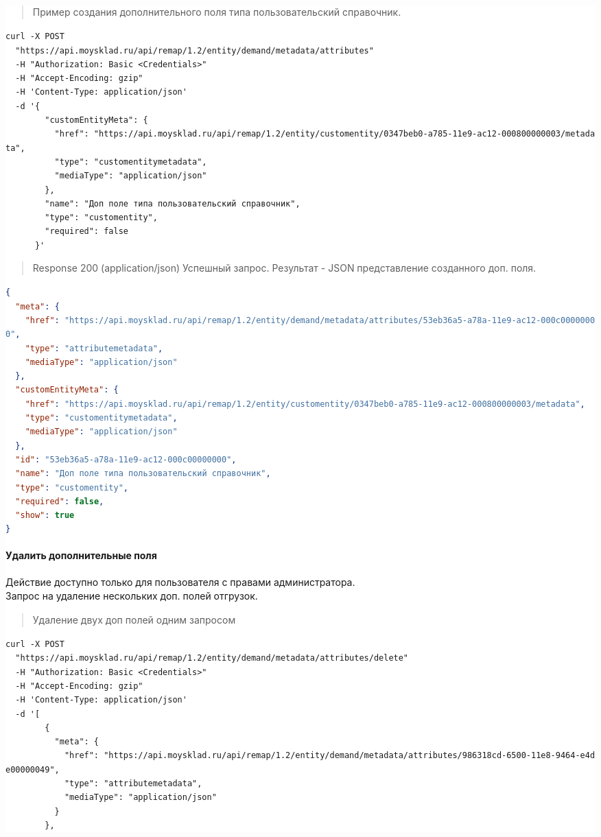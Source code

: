 > Пример создания дополнительного поля типа пользовательский справочник.

```shell
curl -X POST
  "https://api.moysklad.ru/api/remap/1.2/entity/demand/metadata/attributes"
  -H "Authorization: Basic <Credentials>"
  -H "Accept-Encoding: gzip"
  -H 'Content-Type: application/json'
  -d '{
        "customEntityMeta": {
          "href": "https://api.moysklad.ru/api/remap/1.2/entity/customentity/0347beb0-a785-11e9-ac12-000800000003/metadata",
          "type": "customentitymetadata",
          "mediaType": "application/json"
        },
        "name": "Доп поле типа пользовательский справочник",
        "type": "customentity",
        "required": false
      }'
```

> Response 200 (application/json)
Успешный запрос. Результат - JSON представление созданного доп. поля.

```json
{
  "meta": {
    "href": "https://api.moysklad.ru/api/remap/1.2/entity/demand/metadata/attributes/53eb36a5-a78a-11e9-ac12-000c00000000",
    "type": "attributemetadata",
    "mediaType": "application/json"
  },
  "customEntityMeta": {
    "href": "https://api.moysklad.ru/api/remap/1.2/entity/customentity/0347beb0-a785-11e9-ac12-000800000003/metadata",
    "type": "customentitymetadata",
    "mediaType": "application/json"
  },
  "id": "53eb36a5-a78a-11e9-ac12-000c00000000",
  "name": "Доп поле типа пользовательский справочник",
  "type": "customentity",
  "required": false,
  "show": true
}
```

#### Удалить дополнительные поля
Действие доступно только для пользователя с правами администратора.<br>
Запрос на удаление нескольких доп. полей отгрузок.

> Удаление двух доп полей одним запросом

```shell
curl -X POST
  "https://api.moysklad.ru/api/remap/1.2/entity/demand/metadata/attributes/delete"
  -H "Authorization: Basic <Credentials>"
  -H "Accept-Encoding: gzip"
  -H 'Content-Type: application/json'
  -d '[
        {
          "meta": {
            "href": "https://api.moysklad.ru/api/remap/1.2/entity/demand/metadata/attributes/986318cd-6500-11e8-9464-e4de00000049",
            "type": "attributemetadata",
            "mediaType": "application/json"
          }
        },
```